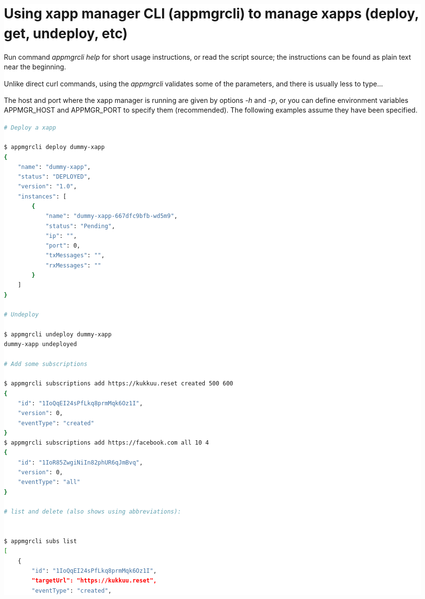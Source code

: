 # Using xapp manager CLI (appmgrcli) to manage xapps (deploy, get, undeploy, etc)

Run command *appmgrcli help* for short usage instructions, or read the
script source; the instructions can be found as plain text near the
beginning.

Unlike direct curl commands, using the *appmgrcli* validates some of
the parameters, and there is usually less to type...

The host and port where the xapp manager is running are given by
options *-h* and *-p*, or you can define environment variables
APPMGR_HOST and APPMGR_PORT to specify them (recommended). The
following examples assume they have been specified.

```sh
# Deploy a xapp

$ appmgrcli deploy dummy-xapp
{
    "name": "dummy-xapp",
    "status": "DEPLOYED",
    "version": "1.0",
    "instances": [
        {
            "name": "dummy-xapp-667dfc9bfb-wd5m9",
            "status": "Pending",
            "ip": "",
            "port": 0,
            "txMessages": "",
            "rxMessages": ""
        }
    ]
}

# Undeploy

$ appmgrcli undeploy dummy-xapp
dummy-xapp undeployed

# Add some subscriptions

$ appmgrcli subscriptions add https://kukkuu.reset created 500 600
{
    "id": "1IoQqEI24sPfLkq8prmMqk6Oz1I",
    "version": 0,
    "eventType": "created"
}
$ appmgrcli subscriptions add https://facebook.com all 10 4
{
    "id": "1IoR85ZwgiNiIn82phUR6qJmBvq",
    "version": 0,
    "eventType": "all"
}

# list and delete (also shows using abbreviations):


$ appmgrcli subs list
[
    {
        "id": "1IoQqEI24sPfLkq8prmMqk6Oz1I",
        "targetUrl": "https://kukkuu.reset",
        "eventType": "created",
```
